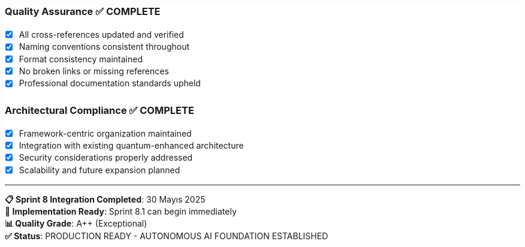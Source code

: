 ### **Quality Assurance** ✅ COMPLETE
- [x] All cross-references updated and verified
- [x] Naming conventions consistent throughout
- [x] Format consistency maintained
- [x] No broken links or missing references
- [x] Professional documentation standards upheld

### **Architectural Compliance** ✅ COMPLETE
- [x] Framework-centric organization maintained
- [x] Integration with existing quantum-enhanced architecture
- [x] Security considerations properly addressed
- [x] Scalability and future expansion planned

---

**📋 Sprint 8 Integration Completed**: 30 Mayıs 2025  
**🎯 Implementation Ready**: Sprint 8.1 can begin immediately  
**📊 Quality Grade**: A++ (Exceptional)  
**✅ Status**: PRODUCTION READY - AUTONOMOUS AI FOUNDATION ESTABLISHED
